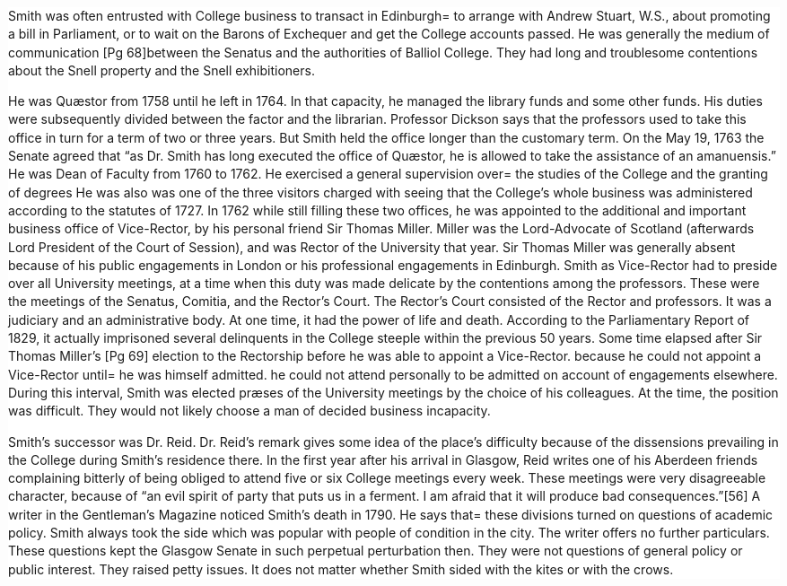Smith was often entrusted with College business to transact in Edinburgh= 
to arrange with Andrew Stuart, W.S., about promoting a bill in Parliament, or
to wait on the Barons of Exchequer and get the College accounts passed.
He was generally the medium of communication [Pg 68]between the Senatus and the authorities of Balliol College.
They had long and troublesome contentions about the Snell property and the Snell exhibitioners.
 

He was Quæstor from 1758 until he left in 1764.
In that capacity, he managed the library funds and some other funds.
His duties were subsequently divided between the factor and the librarian.
Professor Dickson says that the professors used to take this office in turn for a term of two or three years.
But Smith held the office longer than the customary term.
On the May 19, 1763 the Senate agreed that “as Dr. Smith has long executed the office of Quæstor, he is allowed to take the assistance of an amanuensis.”
He was Dean of Faculty from 1760 to 1762.
He exercised a general supervision over= 
the studies of the College and
the granting of degrees
He was also was one of the three visitors charged with seeing that the College’s whole business was administered according to the statutes of 1727.
In 1762 while still filling these two offices, he was appointed to the additional and important business office of Vice-Rector, by his personal friend Sir Thomas Miller.
Miller was the Lord-Advocate of Scotland (afterwards Lord President of the Court of Session), and was Rector of the University that year.
Sir Thomas Miller was generally absent because of his public engagements in London or his professional engagements in Edinburgh.
Smith as Vice-Rector had to preside over all University meetings, at a time when this duty was made delicate by the contentions among the professors.
These were the meetings of the Senatus, Comitia, and the Rector’s Court.
The Rector’s Court consisted of the Rector and professors.
It was a judiciary and an administrative body.
At one time, it had the power of life and death.
According to the Parliamentary Report of 1829, it actually imprisoned several delinquents in the College steeple within the previous 50 years.
Some time elapsed after Sir Thomas Miller’s [Pg 69] election to the Rectorship before he was able to appoint a Vice-Rector.
because he could not appoint a Vice-Rector until= 
he was himself admitted.
he could not attend personally to be admitted on account of engagements elsewhere.
During this interval, Smith was elected præses of the University meetings by the choice of his colleagues.
At the time, the position was difficult.
They would not likely choose a man of decided business incapacity.
 

Smith’s successor was Dr. Reid.
Dr. Reid’s remark gives some idea of the place’s difficulty because of the dissensions prevailing in the College during Smith’s residence there.
In the first year after his arrival in Glasgow, Reid writes one of his Aberdeen friends complaining bitterly of being obliged to attend five or six College meetings every week.
These meetings were very disagreeable character, because of “an evil spirit of party that puts us in a ferment.
I am afraid that it will produce bad consequences.”[56]
A writer in the Gentleman’s Magazine noticed Smith’s death in 1790.
He says that= 
these divisions turned on questions of academic policy.
Smith always took the side which was popular with people of condition in the city.
The writer offers no further particulars.
These questions kept the Glasgow Senate in such perpetual perturbation then.
They were not questions of general policy or public interest.
They raised petty issues.
It does not matter whether Smith sided with the kites or with the crows.